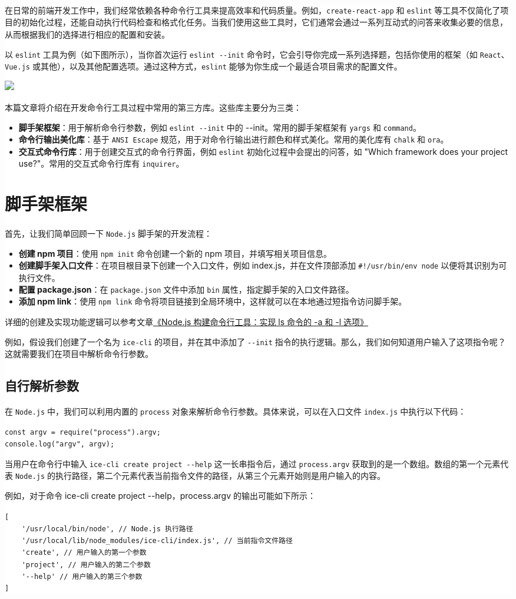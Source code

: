 
在日常的前端开发工作中，我们经常依赖各种命令行工具来提高效率和代码质量。例如，`create-react-app` 和 `eslint` 等工具不仅简化了项目的初始化过程，还能自动执行代码检查和格式化任务。当我们使用这些工具时，它们通常会通过一系列互动式的问答来收集必要的信息，从而根据我们的选择进行相应的配置和安装。


以 `eslint` 工具为例（如下图所示），当你首次运行 `eslint --init` 命令时，它会引导你完成一系列选择题，包括你使用的框架（如 `React`、`Vue.js` 或其他），以及其他配置选项。通过这种方式，`eslint` 能够为你生成一个最适合项目需求的配置文件。


![](https://img2024.cnblogs.com/blog/1408181/202411/1408181-20241127210040266-545722499.png)


本篇文章将介绍在开发命令行工具过程中常用的第三方库。这些库主要分为三类：


* **脚手架框架**：用于解析命令行参数，例如 `eslint --init` 中的 \-\-init。常用的脚手架框架有 `yargs` 和 `command`。
* **命令行输出美化库**：基于 `ANSI Escape` 规范，用于对命令行输出进行颜色和样式美化。常用的美化库有 `chalk` 和 `ora`。
* **交互式命令行库**：用于创建交互式的命令行界面，例如 `eslint` 初始化过程中会提出的问答，如 "Which framework does your project use?"。常用的交互式命令行库有 `inquirer`。


# 脚手架框架


首先，让我们简单回顾一下 `Node.js` 脚手架的开发流程：


* **创建 npm 项目**：使用 `npm init` 命令创建一个新的 npm 项目，并填写相关项目信息。
* **创建脚手架入口文件**：在项目根目录下创建一个入口文件，例如 index.js，并在文件顶部添加 `#!/usr/bin/env node` 以便将其识别为可执行文件。
* **配置 package.json**：在 `package.json` 文件中添加 `bin` 属性，指定脚手架的入口文件路径。
* **添加 npm link**：使用 `npm link` 命令将项目链接到全局环境中，这样就可以在本地通过短指令访问脚手架。


详细的创建及实现功能逻辑可以参考文章[《Node.js 构建命令行工具：实现 ls 命令的 \-a 和 \-l 选项》](https://github.com)


例如，假设我们创建了一个名为 `ice-cli` 的项目，并在其中添加了 `--init` 指令的执行逻辑。那么，我们如何知道用户输入了这项指令呢？这就需要我们在项目中解析命令行参数。


## 自行解析参数


在 `Node.js` 中，我们可以利用内置的 `process` 对象来解析命令行参数。具体来说，可以在入口文件 `index.js` 中执行以下代码：



```
const argv = require("process").argv;
console.log("argv", argv);

```

当用户在命令行中输入 `ice-cli create project --help` 这一长串指令后，通过 `process.argv` 获取到的是一个数组。数组的第一个元素代表 `Node.js` 的执行路径，第二个元素代表当前指令文件的路径，从第三个元素开始则是用户输入的内容。


例如，对于命令 ice\-cli create project \-\-help，process.argv 的输出可能如下所示：



```
[
    '/usr/local/bin/node', // Node.js 执行路径
    '/usr/local/lib/node_modules/ice-cli/index.js', // 当前指令文件路径
    'create', // 用户输入的第一个参数
    'project', // 用户输入的第二个参数
    '--help' // 用户输入的第三个参数
]

```

